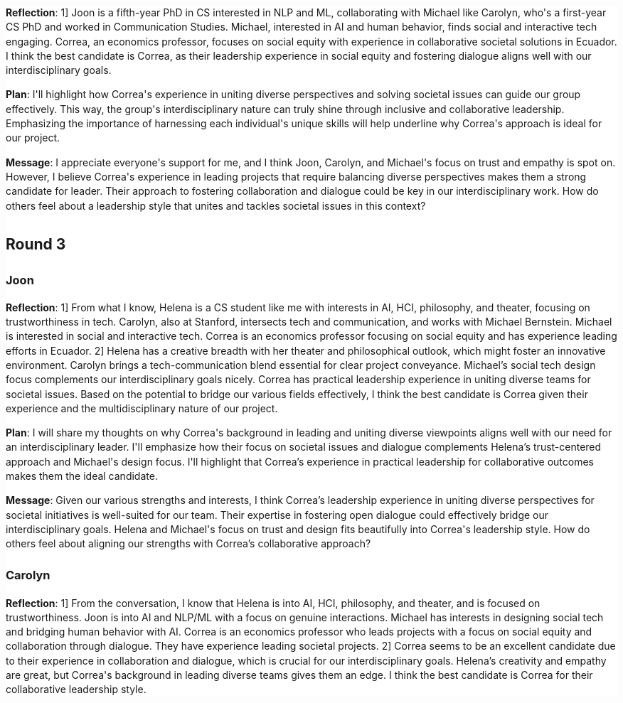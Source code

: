 **Reflection**: 1] Joon is a fifth-year PhD in CS interested in NLP and ML, collaborating with Michael like Carolyn, who's a first-year CS PhD and worked in Communication Studies. Michael, interested in AI and human behavior, finds social and interactive tech engaging. Correa, an economics professor, focuses on social equity with experience in collaborative societal solutions in Ecuador. I think the best candidate is Correa, as their leadership experience in social equity and fostering dialogue aligns well with our interdisciplinary goals.

**Plan**: I'll highlight how Correa's experience in uniting diverse perspectives and solving societal issues can guide our group effectively. This way, the group's interdisciplinary nature can truly shine through inclusive and collaborative leadership. Emphasizing the importance of harnessing each individual's unique skills will help underline why Correa's approach is ideal for our project.

**Message**: I appreciate everyone's support for me, and I think Joon, Carolyn, and Michael's focus on trust and empathy is spot on. However, I believe Correa's experience in leading projects that require balancing diverse perspectives makes them a strong candidate for leader. Their approach to fostering collaboration and dialogue could be key in our interdisciplinary work. How do others feel about a leadership style that unites and tackles societal issues in this context?



## Round 3

### Joon

**Reflection**: 1] From what I know, Helena is a CS student like me with interests in AI, HCI, philosophy, and theater, focusing on trustworthiness in tech. Carolyn, also at Stanford, intersects tech and communication, and works with Michael Bernstein. Michael is interested in social and interactive tech. Correa is an economics professor focusing on social equity and has experience leading efforts in Ecuador. 2] Helena has a creative breadth with her theater and philosophical outlook, which might foster an innovative environment. Carolyn brings a tech-communication blend essential for clear project conveyance. Michael’s social tech design focus complements our interdisciplinary goals nicely. Correa has practical leadership experience in uniting diverse teams for societal issues. Based on the potential to bridge our various fields effectively, I think the best candidate is Correa given their experience and the multidisciplinary nature of our project.

**Plan**: I will share my thoughts on why Correa's background in leading and uniting diverse viewpoints aligns well with our need for an interdisciplinary leader. I'll emphasize how their focus on societal issues and dialogue complements Helena’s trust-centered approach and Michael's design focus. I'll highlight that Correa’s experience in practical leadership for collaborative outcomes makes them the ideal candidate.

**Message**: Given our various strengths and interests, I think Correa’s leadership experience in uniting diverse perspectives for societal initiatives is well-suited for our team. Their expertise in fostering open dialogue could effectively bridge our interdisciplinary goals. Helena and Michael's focus on trust and design fits beautifully into Correa's leadership style. How do others feel about aligning our strengths with Correa’s collaborative approach?

### Carolyn

**Reflection**: 1] From the conversation, I know that Helena is into AI, HCI, philosophy, and theater, and is focused on trustworthiness. Joon is into AI and NLP/ML with a focus on genuine interactions. Michael has interests in designing social tech and bridging human behavior with AI. Correa is an economics professor who leads projects with a focus on social equity and collaboration through dialogue. They have experience leading societal projects. 2] Correa seems to be an excellent candidate due to their experience in collaboration and dialogue, which is crucial for our interdisciplinary goals. Helena’s creativity and empathy are great, but Correa's background in leading diverse teams gives them an edge. I think the best candidate is Correa for their collaborative leadership style.

